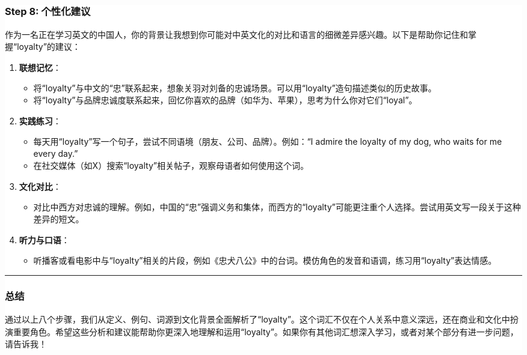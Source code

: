 ### Step 8: 个性化建议

作为一名正在学习英文的中国人，你的背景让我想到你可能对中英文化的对比和语言的细微差异感兴趣。以下是帮助你记住和掌握“loyalty”的建议：

1. **联想记忆**：
   - 将“loyalty”与中文的“忠”联系起来，想象关羽对刘备的忠诚场景。可以用“loyalty”造句描述类似的历史故事。
   - 将“loyalty”与品牌忠诚度联系起来，回忆你喜欢的品牌（如华为、苹果），思考为什么你对它们“loyal”。

2. **实践练习**：
   - 每天用“loyalty”写一个句子，尝试不同语境（朋友、公司、品牌）。例如：“I admire the loyalty of my dog, who waits for me every day.”
   - 在社交媒体（如X）搜索“loyalty”相关帖子，观察母语者如何使用这个词。

3. **文化对比**：
   - 对比中西方对忠诚的理解。例如，中国的“忠”强调义务和集体，而西方的“loyalty”可能更注重个人选择。尝试用英文写一段关于这种差异的短文。

4. **听力与口语**：
   - 听播客或看电影中与“loyalty”相关的片段，例如《忠犬八公》中的台词。模仿角色的发音和语调，练习用“loyalty”表达情感。

---

### 总结
通过以上八个步骤，我们从定义、例句、词源到文化背景全面解析了“loyalty”。这个词汇不仅在个人关系中意义深远，还在商业和文化中扮演重要角色。希望这些分析和建议能帮助你更深入地理解和运用“loyalty”。如果你有其他词汇想深入学习，或者对某个部分有进一步问题，请告诉我！